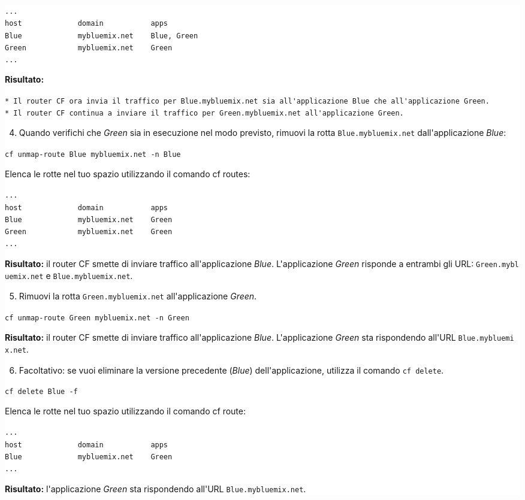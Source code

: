   ```
  ...
  host             domain           apps
  Blue             mybluemix.net    Blue, Green
  Green            mybluemix.net    Green
  ...
  ```

  **Risultato:**

    * Il router CF ora invia il traffico per Blue.mybluemix.net sia all'applicazione Blue che all'applicazione Green.
	* Il router CF continua a inviare il traffico per Green.mybluemix.net all'applicazione Green.

4. Quando verifichi che *Green* sia in esecuzione nel modo previsto, rimuovi la rotta `Blue.mybluemix.net` dall'applicazione *Blue*:

  ```
  cf unmap-route Blue mybluemix.net -n Blue
  ```

  Elenca le rotte nel tuo spazio utilizzando il comando cf routes:

  ```
  ...
  host             domain           apps
  Blue             mybluemix.net    Green
  Green            mybluemix.net    Green
  ...
  ```

  **Risultato:** il router CF smette di inviare traffico all'applicazione *Blue*. L'applicazione *Green* risponde a entrambi gli URL: `Green.mybluemix.net` e `Blue.mybluemix.net`.

5. Rimuovi la rotta `Green.mybluemix.net` all'applicazione *Green*.

  ```
  cf unmap-route Green mybluemix.net -n Green
  ```

  **Risultato:** il router CF smette di inviare traffico all'applicazione *Blue*. L'applicazione *Green* sta rispondendo all'URL `Blue.mybluemix.net`.

6. Facoltativo: se vuoi eliminare la versione precedente (*Blue*) dell'applicazione, utilizza il comando `cf delete`.

  ```
  cf delete Blue -f
  ```

  Elenca le rotte nel tuo spazio utilizzando il comando cf route:

  ```
  ...
  host             domain           apps
  Blue             mybluemix.net    Green
  ...
  ```

  **Risultato:** l'applicazione *Green* sta rispondendo all'URL `Blue.mybluemix.net`.
